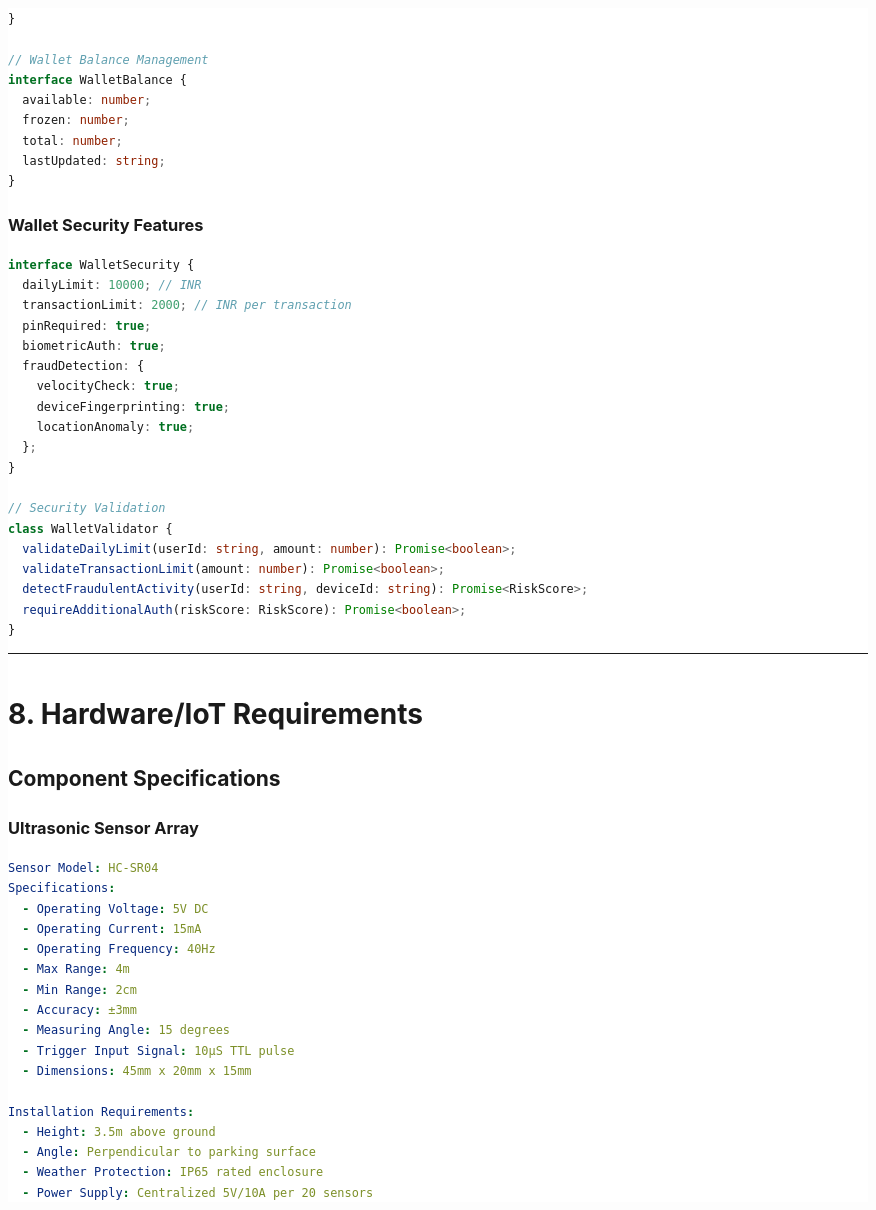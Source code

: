 ```typescript
}

// Wallet Balance Management
interface WalletBalance {
  available: number;
  frozen: number;
  total: number;
  lastUpdated: string;
}
```

### Wallet Security Features
```typescript
interface WalletSecurity {
  dailyLimit: 10000; // INR
  transactionLimit: 2000; // INR per transaction
  pinRequired: true;
  biometricAuth: true;
  fraudDetection: {
    velocityCheck: true;
    deviceFingerprinting: true;
    locationAnomaly: true;
  };
}

// Security Validation
class WalletValidator {
  validateDailyLimit(userId: string, amount: number): Promise<boolean>;
  validateTransactionLimit(amount: number): Promise<boolean>;
  detectFraudulentActivity(userId: string, deviceId: string): Promise<RiskScore>;
  requireAdditionalAuth(riskScore: RiskScore): Promise<boolean>;
}
```

---

# 8. Hardware/IoT Requirements

## Component Specifications

### Ultrasonic Sensor Array
```yaml
Sensor Model: HC-SR04
Specifications:
  - Operating Voltage: 5V DC
  - Operating Current: 15mA
  - Operating Frequency: 40Hz
  - Max Range: 4m
  - Min Range: 2cm
  - Accuracy: ±3mm
  - Measuring Angle: 15 degrees
  - Trigger Input Signal: 10µS TTL pulse
  - Dimensions: 45mm x 20mm x 15mm

Installation Requirements:
  - Height: 3.5m above ground
  - Angle: Perpendicular to parking surface
  - Weather Protection: IP65 rated enclosure
  - Power Supply: Centralized 5V/10A per 20 sensors
```

